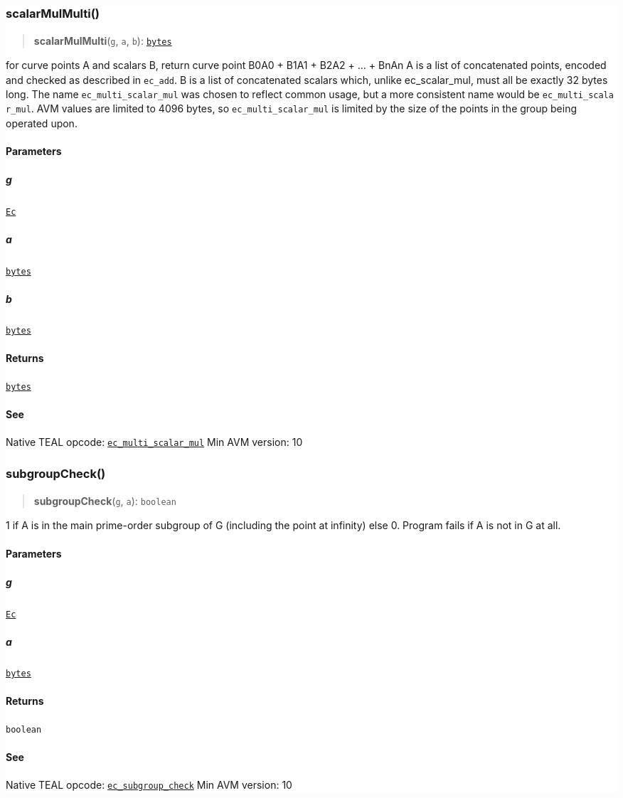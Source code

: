 ### scalarMulMulti()

> **scalarMulMulti**(`g`, `a`, `b`): [`bytes`](/reference/algorand-typescript/api/index/type-aliases/bytes/)

for curve points A and scalars B, return curve point B0A0 + B1A1 + B2A2 + ... + BnAn
A is a list of concatenated points, encoded and checked as described in `ec_add`. B is a list of concatenated scalars which, unlike ec_scalar_mul, must all be exactly 32 bytes long.
The name `ec_multi_scalar_mul` was chosen to reflect common usage, but a more consistent name would be `ec_multi_scalar_mul`. AVM values are limited to 4096 bytes, so `ec_multi_scalar_mul` is limited by the size of the points in the group being operated upon.

#### Parameters

##### g

[`Ec`](/reference/algorand-typescript/api/op/enumerations/ec/)

##### a

[`bytes`](/reference/algorand-typescript/api/index/type-aliases/bytes/)

##### b

[`bytes`](/reference/algorand-typescript/api/index/type-aliases/bytes/)

#### Returns

[`bytes`](/reference/algorand-typescript/api/index/type-aliases/bytes/)

#### See

Native TEAL opcode: [`ec_multi_scalar_mul`](https://dev.algorand.co/reference/algorand-teal/opcodes#ec_multi_scalar_mul)
Min AVM version: 10

### subgroupCheck()

> **subgroupCheck**(`g`, `a`): `boolean`

1 if A is in the main prime-order subgroup of G (including the point at infinity) else 0. Program fails if A is not in G at all.

#### Parameters

##### g

[`Ec`](/reference/algorand-typescript/api/op/enumerations/ec/)

##### a

[`bytes`](/reference/algorand-typescript/api/index/type-aliases/bytes/)

#### Returns

`boolean`

#### See

Native TEAL opcode: [`ec_subgroup_check`](https://dev.algorand.co/reference/algorand-teal/opcodes#ec_subgroup_check)
Min AVM version: 10
